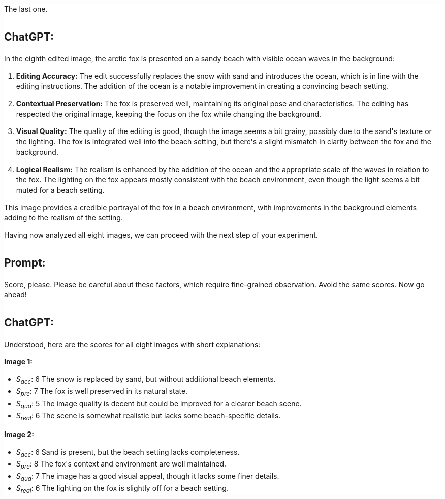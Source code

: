The last one.

## ChatGPT:

In the eighth edited image, the arctic fox is presented on a sandy beach with visible ocean waves in the background:

1. **Editing Accuracy:** The edit successfully replaces the snow with sand and introduces the ocean, which is in line with the editing instructions. The addition of the ocean is a notable improvement in creating a convincing beach setting.

2. **Contextual Preservation:** The fox is preserved well, maintaining its original pose and characteristics. The editing has respected the original image, keeping the focus on the fox while changing the background.

3. **Visual Quality:** The quality of the editing is good, though the image seems a bit grainy, possibly due to the sand's texture or the lighting. The fox is integrated well into the beach setting, but there's a slight mismatch in clarity between the fox and the background.

4. **Logical Realism:** The realism is enhanced by the addition of the ocean and the appropriate scale of the waves in relation to the fox. The lighting on the fox appears mostly consistent with the beach environment, even though the light seems a bit muted for a beach setting.

This image provides a credible portrayal of the fox in a beach environment, with improvements in the background elements adding to the realism of the setting.

Having now analyzed all eight images, we can proceed with the next step of your experiment.











## Prompt:

Score, please. Please be careful about these factors, which require fine-grained observation. Avoid the same scores. Now go ahead!

## ChatGPT:

Understood, here are the scores for all eight images with short explanations:

**Image 1:**

* $S_{acc}$: 6 The snow is replaced by sand, but without additional beach elements.
* $S_{pre}$: 7 The fox is well preserved in its natural state.
* $S_{qua}$: 5 The image quality is decent but could be improved for a clearer beach scene.
* $S_{real}$: 6 The scene is somewhat realistic but lacks some beach-specific details.

**Image 2:**

* $S_{acc}$: 6 Sand is present, but the beach setting lacks completeness.
* $S_{pre}$: 8 The fox's context and environment are well maintained.
* $S_{qua}$: 7 The image has a good visual appeal, though it lacks some finer details.
* $S_{real}$: 6 The lighting on the fox is slightly off for a beach setting.
